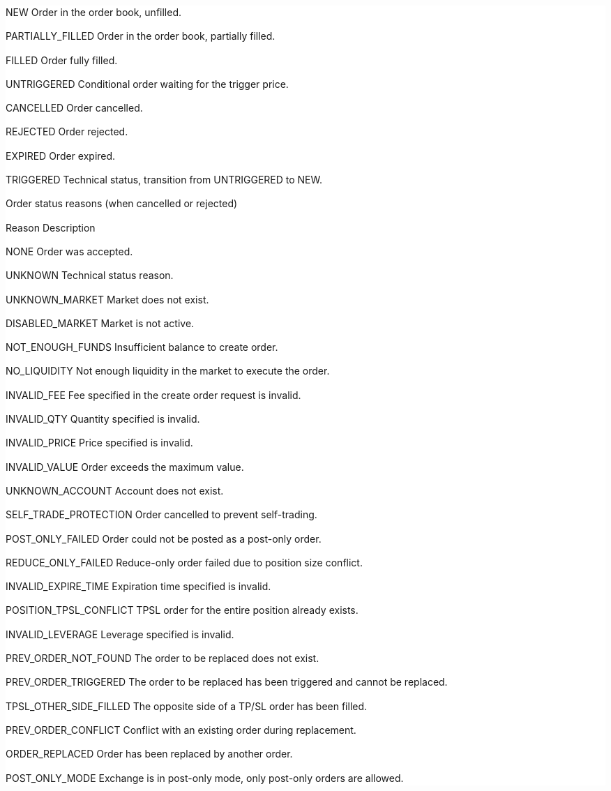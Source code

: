 NEW Order in the order book, unfilled.

PARTIALLY_FILLED Order in the order book, partially filled.

FILLED Order fully filled.

UNTRIGGERED Conditional order waiting for the trigger price.

CANCELLED Order cancelled.

REJECTED Order rejected.

EXPIRED Order expired.

TRIGGERED Technical status, transition from UNTRIGGERED to NEW.

Order status reasons (when cancelled or rejected)

Reason Description

NONE Order was accepted.

UNKNOWN Technical status reason.

UNKNOWN_MARKET Market does not exist.

DISABLED_MARKET Market is not active.

NOT_ENOUGH_FUNDS Insufficient balance to create order.

NO_LIQUIDITY Not enough liquidity in the market to execute the order.

INVALID_FEE Fee specified in the create order request is invalid.

INVALID_QTY Quantity specified is invalid.

INVALID_PRICE Price specified is invalid.

INVALID_VALUE Order exceeds the maximum value.

UNKNOWN_ACCOUNT Account does not exist.

SELF_TRADE_PROTECTION Order cancelled to prevent self-trading.

POST_ONLY_FAILED Order could not be posted as a post-only order.

REDUCE_ONLY_FAILED Reduce-only order failed due to position size conflict.

INVALID_EXPIRE_TIME Expiration time specified is invalid.

POSITION_TPSL_CONFLICT TPSL order for the entire position already exists.

INVALID_LEVERAGE Leverage specified is invalid.

PREV_ORDER_NOT_FOUND The order to be replaced does not exist.

PREV_ORDER_TRIGGERED The order to be replaced has been triggered and cannot be replaced.

TPSL_OTHER_SIDE_FILLED The opposite side of a TP/SL order has been filled.

PREV_ORDER_CONFLICT Conflict with an existing order during replacement.

ORDER_REPLACED Order has been replaced by another order.

POST_ONLY_MODE Exchange is in post-only mode, only post-only orders are allowed.
